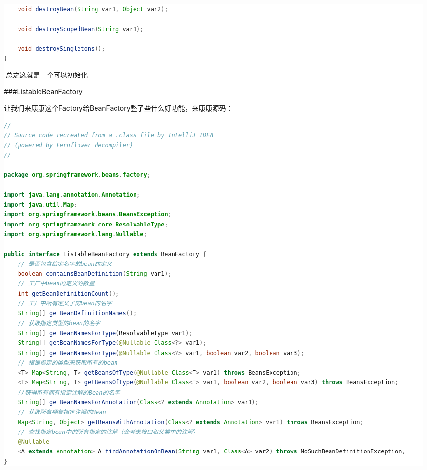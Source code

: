 ```java
    void destroyBean(String var1, Object var2);

    void destroyScopedBean(String var1);

    void destroySingletons();
}

```

​		总之这就是一个可以初始化



###ListableBeanFactory

​		让我们来康康这个Factory给BeanFactory整了些什么好功能，来康康源码：

```java
//
// Source code recreated from a .class file by IntelliJ IDEA
// (powered by Fernflower decompiler)
//

package org.springframework.beans.factory;

import java.lang.annotation.Annotation;
import java.util.Map;
import org.springframework.beans.BeansException;
import org.springframework.core.ResolvableType;
import org.springframework.lang.Nullable;

public interface ListableBeanFactory extends BeanFactory {
    // 是否包含给定名字的bean的定义
    boolean containsBeanDefinition(String var1);
	// 工厂中bean的定义的数量
    int getBeanDefinitionCount();
	// 工厂中所有定义了的bean的名字
    String[] getBeanDefinitionNames();
	// 获取指定类型的bean的名字
    String[] getBeanNamesForType(ResolvableType var1);
    String[] getBeanNamesForType(@Nullable Class<?> var1);
    String[] getBeanNamesForType(@Nullable Class<?> var1, boolean var2, boolean var3);
    // 根据指定的类型来获取所有的bean
    <T> Map<String, T> getBeansOfType(@Nullable Class<T> var1) throws BeansException;
    <T> Map<String, T> getBeansOfType(@Nullable Class<T> var1, boolean var2, boolean var3) throws BeansException;
	//获得所有拥有指定注解的Bean的名字
    String[] getBeanNamesForAnnotation(Class<? extends Annotation> var1);
	// 获取所有拥有指定注解的Bean
    Map<String, Object> getBeansWithAnnotation(Class<? extends Annotation> var1) throws BeansException;
	// 查找指定bean中的所有指定的注解（会考虑接口和父类中的注解）
    @Nullable
    <A extends Annotation> A findAnnotationOnBean(String var1, Class<A> var2) throws NoSuchBeanDefinitionException;
}
```
